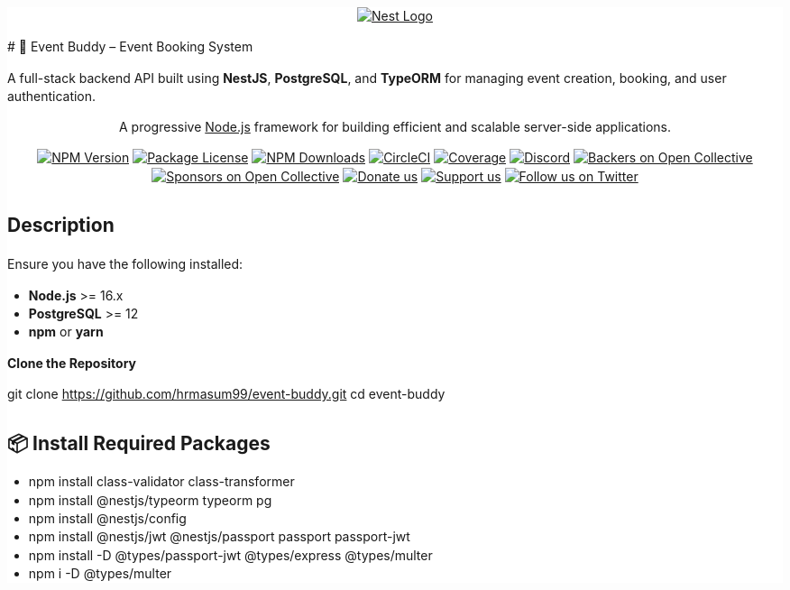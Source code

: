 <p align="center">
  <a href="http://nestjs.com/" target="blank"><img src="https://nestjs.com/img/logo-small.svg" width="120" alt="Nest Logo" /></a>
</p>
# 🎉 Event Buddy – Event Booking System

A full-stack backend API built using **NestJS**, **PostgreSQL**, and **TypeORM** for managing event creation, booking, and user authentication.


  <p align="center">A progressive <a href="http://nodejs.org" target="_blank">Node.js</a> framework for building efficient and scalable server-side applications.</p>
    <p align="center">
<a href="https://www.npmjs.com/~nestjscore" target="_blank"><img src="https://img.shields.io/npm/v/@nestjs/core.svg" alt="NPM Version" /></a>
<a href="https://www.npmjs.com/~nestjscore" target="_blank"><img src="https://img.shields.io/npm/l/@nestjs/core.svg" alt="Package License" /></a>
<a href="https://www.npmjs.com/~nestjscore" target="_blank"><img src="https://img.shields.io/npm/dm/@nestjs/common.svg" alt="NPM Downloads" /></a>
<a href="https://circleci.com/gh/nestjs/nest" target="_blank"><img src="https://img.shields.io/circleci/build/github/nestjs/nest/master" alt="CircleCI" /></a>
<a href="https://coveralls.io/github/nestjs/nest?branch=master" target="_blank"><img src="https://coveralls.io/repos/github/nestjs/nest/badge.svg?branch=master#9" alt="Coverage" /></a>
<a href="https://discord.gg/G7Qnnhy" target="_blank"><img src="https://img.shields.io/badge/discord-online-brightgreen.svg" alt="Discord"/></a>
<a href="https://opencollective.com/nest#backer" target="_blank"><img src="https://opencollective.com/nest/backers/badge.svg" alt="Backers on Open Collective" /></a>
<a href="https://opencollective.com/nest#sponsor" target="_blank"><img src="https://opencollective.com/nest/sponsors/badge.svg" alt="Sponsors on Open Collective" /></a>
  <a href="https://paypal.me/kamilmysliwiec" target="_blank"><img src="https://img.shields.io/badge/Donate-PayPal-ff3f59.svg" alt="Donate us"/></a>
    <a href="https://opencollective.com/nest#sponsor"  target="_blank"><img src="https://img.shields.io/badge/Support%20us-Open%20Collective-41B883.svg" alt="Support us"></a>
  <a href="https://twitter.com/nestframework" target="_blank"><img src="https://img.shields.io/twitter/follow/nestframework.svg?style=social&label=Follow" alt="Follow us on Twitter"></a>
</p>
  

## Description

Ensure you have the following installed:

- **Node.js** >= 16.x
- **PostgreSQL** >= 12
- **npm** or **yarn**

**Clone the Repository**

git clone https://github.com/hrmasum99/event-buddy.git
cd event-buddy

## 📦 Install Required Packages

- npm install class-validator class-transformer
- npm install @nestjs/typeorm typeorm pg
- npm install @nestjs/config
- npm install @nestjs/jwt @nestjs/passport passport passport-jwt
- npm install -D @types/passport-jwt @types/express @types/multer
- npm i -D @types/multer
